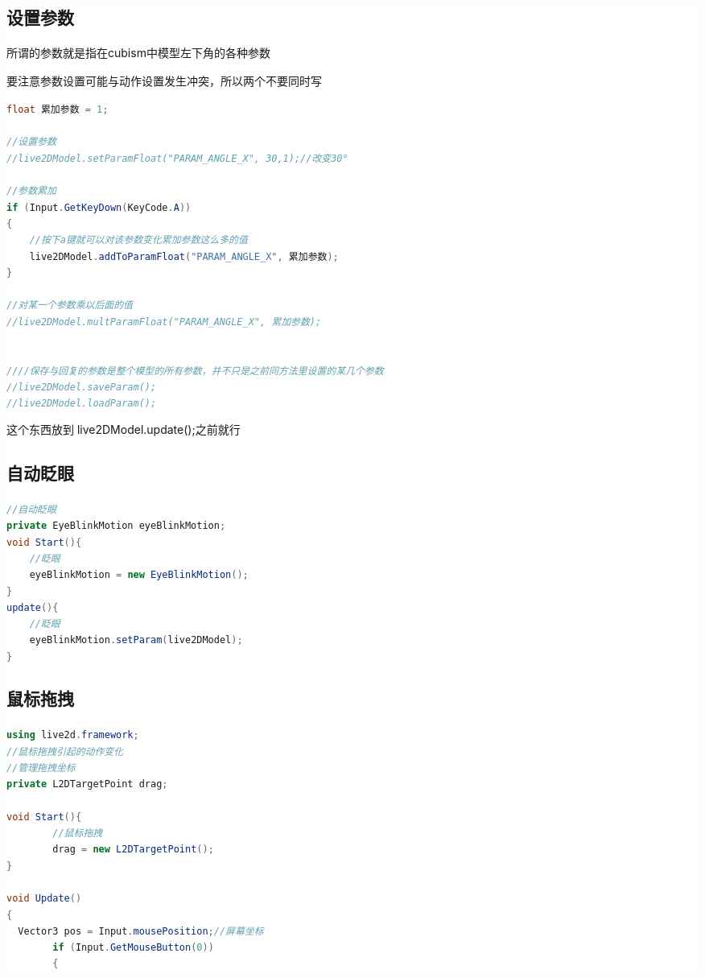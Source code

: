    



## 设置参数

所谓的参数就是指在cubism中模型左下角的各种参数

要注意参数设置可能与动作设置发生冲突，所以两个不要同时写

```c#
float 累加参数 = 1;

//设置参数
//live2DModel.setParamFloat("PARAM_ANGLE_X", 30,1);//改变30°

//参数累加
if (Input.GetKeyDown(KeyCode.A))
{
    //按下a键就可以对该参数变化累加参数这么多的值
    live2DModel.addToParamFloat("PARAM_ANGLE_X", 累加参数);
}

//对某一个参数乘以后面的值
//live2DModel.multParamFloat("PARAM_ANGLE_X", 累加参数);


////保存与回复的参数是整个模型的所有参数，并不只是之前同方法里设置的某几个参数
//live2DModel.saveParam();
//live2DModel.loadParam();
```

这个东西放到  live2DModel.update();之前就行

## 自动眨眼

```c#
//自动眨眼
private EyeBlinkMotion eyeBlinkMotion;
void Start(){
    //眨眼
    eyeBlinkMotion = new EyeBlinkMotion();
}
update(){
    //眨眼
    eyeBlinkMotion.setParam(live2DModel);
}
```

## 鼠标拖拽

```c#
using live2d.framework;
//鼠标拖拽引起的动作变化
//管理拖拽坐标
private L2DTargetPoint drag;

void Start(){
        //鼠标拖拽
        drag = new L2DTargetPoint();
}

void Update()
{
  Vector3 pos = Input.mousePosition;//屏幕坐标
        if (Input.GetMouseButton(0))
        {
```